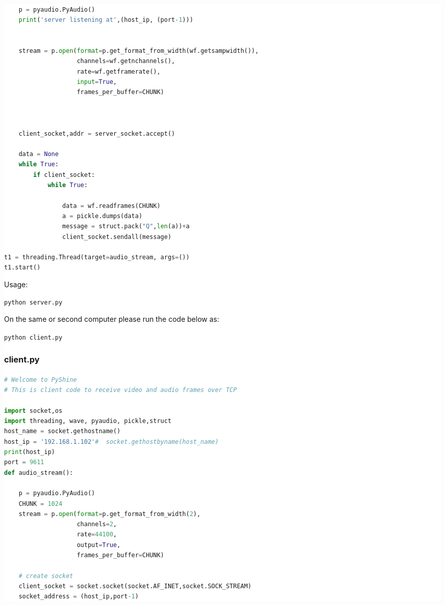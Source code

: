 ```python
    p = pyaudio.PyAudio()
    print('server listening at',(host_ip, (port-1)))
   
    
    stream = p.open(format=p.get_format_from_width(wf.getsampwidth()),
                    channels=wf.getnchannels(),
                    rate=wf.getframerate(),
                    input=True,
                    frames_per_buffer=CHUNK)

             

    client_socket,addr = server_socket.accept()
 
    data = None
    while True:
        if client_socket:
            while True:
              
                data = wf.readframes(CHUNK)
                a = pickle.dumps(data)
                message = struct.pack("Q",len(a))+a
                client_socket.sendall(message)
                
t1 = threading.Thread(target=audio_stream, args=())
t1.start()

```

Usage:

```
python server.py
```

On the same or second computer please run the code below as:

```
python client.py
```

### client.py

```python
# Welcome to PyShine
# This is client code to receive video and audio frames over TCP

import socket,os
import threading, wave, pyaudio, pickle,struct
host_name = socket.gethostname()
host_ip = '192.168.1.102'#  socket.gethostbyname(host_name)
print(host_ip)
port = 9611
def audio_stream():
	
	p = pyaudio.PyAudio()
	CHUNK = 1024
	stream = p.open(format=p.get_format_from_width(2),
					channels=2,
					rate=44100,
					output=True,
					frames_per_buffer=CHUNK)
					
	# create socket
	client_socket = socket.socket(socket.AF_INET,socket.SOCK_STREAM)
	socket_address = (host_ip,port-1)
```